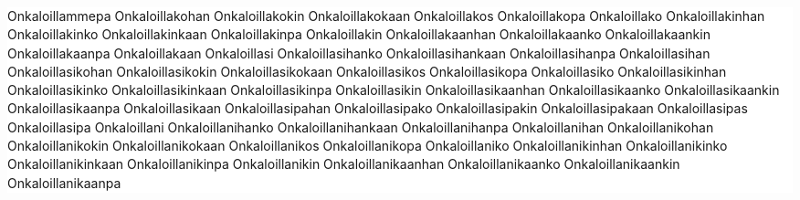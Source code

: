 Onkaloillammepa
Onkaloillakohan
Onkaloillakokin
Onkaloillakokaan
Onkaloillakos
Onkaloillakopa
Onkaloillako
Onkaloillakinhan
Onkaloillakinko
Onkaloillakinkaan
Onkaloillakinpa
Onkaloillakin
Onkaloillakaanhan
Onkaloillakaanko
Onkaloillakaankin
Onkaloillakaanpa
Onkaloillakaan
Onkaloillasi
Onkaloillasihanko
Onkaloillasihankaan
Onkaloillasihanpa
Onkaloillasihan
Onkaloillasikohan
Onkaloillasikokin
Onkaloillasikokaan
Onkaloillasikos
Onkaloillasikopa
Onkaloillasiko
Onkaloillasikinhan
Onkaloillasikinko
Onkaloillasikinkaan
Onkaloillasikinpa
Onkaloillasikin
Onkaloillasikaanhan
Onkaloillasikaanko
Onkaloillasikaankin
Onkaloillasikaanpa
Onkaloillasikaan
Onkaloillasipahan
Onkaloillasipako
Onkaloillasipakin
Onkaloillasipakaan
Onkaloillasipas
Onkaloillasipa
Onkaloillani
Onkaloillanihanko
Onkaloillanihankaan
Onkaloillanihanpa
Onkaloillanihan
Onkaloillanikohan
Onkaloillanikokin
Onkaloillanikokaan
Onkaloillanikos
Onkaloillanikopa
Onkaloillaniko
Onkaloillanikinhan
Onkaloillanikinko
Onkaloillanikinkaan
Onkaloillanikinpa
Onkaloillanikin
Onkaloillanikaanhan
Onkaloillanikaanko
Onkaloillanikaankin
Onkaloillanikaanpa